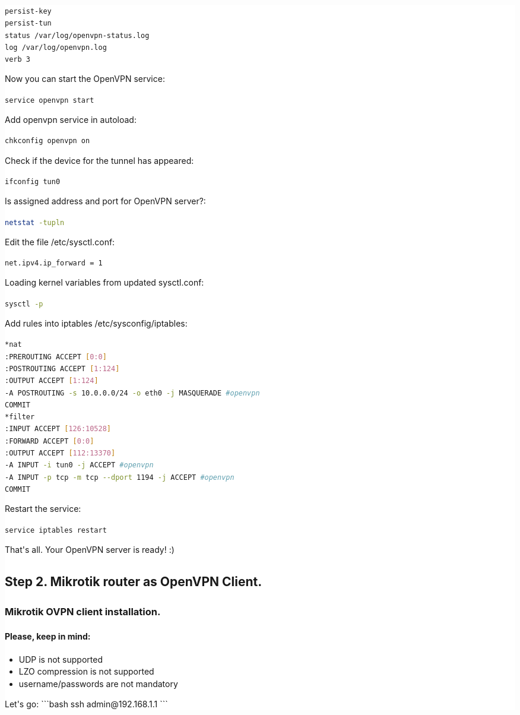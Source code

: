 ```bash
persist-key
persist-tun
status /var/log/openvpn-status.log
log /var/log/openvpn.log
verb 3
```
Now you can start the OpenVPN service:
```bash
service openvpn start
```
Add openvpn service in autoload:
```bash
chkconfig openvpn on
```
Check if the device for the tunnel has appeared:
```bash
ifconfig tun0
```
Is assigned address and port for OpenVPN server?:
```bash
netstat -tupln
```
Edit the file /etc/sysctl.conf:
```bash
net.ipv4.ip_forward = 1
```
Loading kernel variables from updated sysctl.conf:
```bash
sysctl -p
```
Add rules into iptables /etc/sysconfig/iptables:
```bash
*nat
:PREROUTING ACCEPT [0:0]
:POSTROUTING ACCEPT [1:124]
:OUTPUT ACCEPT [1:124]
-A POSTROUTING -s 10.0.0.0/24 -o eth0 -j MASQUERADE #openvpn
COMMIT
*filter
:INPUT ACCEPT [126:10528]
:FORWARD ACCEPT [0:0]
:OUTPUT ACCEPT [112:13370]
-A INPUT -i tun0 -j ACCEPT #openvpn
-A INPUT -p tcp -m tcp --dport 1194 -j ACCEPT #openvpn
COMMIT
```
Restart the service:
```bash
service iptables restart
```
That's all. Your OpenVPN server is ready! :)

<h2>Step 2. Mikrotik router as OpenVPN Client.</h2>
<h3>Mikrotik OVPN client installation.</h3>
<h4>Please, keep in mind:</h4>
<ul>
<li>UDP is not supported</li>
<li>LZO compression is not supported</li>
<li>username/passwords are not mandatory</li>
</ul>
Let's go:
```bash
ssh admin@192.168.1.1
```

